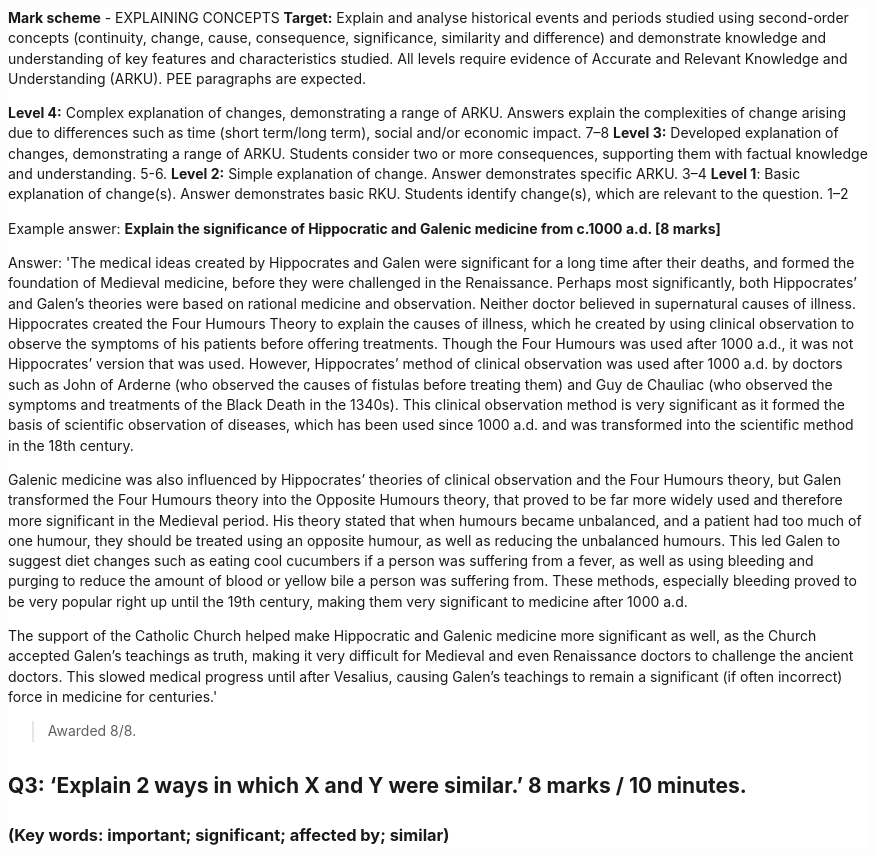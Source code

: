 **Mark scheme** - EXPLAINING CONCEPTS
**Target:** Explain and analyse historical events and periods studied using second-order concepts (continuity, change, cause, consequence, significance, similarity and difference) and demonstrate knowledge and understanding of key features and characteristics studied.
All levels require evidence of Accurate and Relevant Knowledge and Understanding (ARKU). PEE paragraphs are expected.

**Level 4:** Complex explanation of changes, demonstrating a range of ARKU.
Answers explain the complexities of change arising due to differences such as time (short term/long term), social and/or economic impact. 7–8
**Level 3:**  Developed explanation of changes, demonstrating a range of ARKU.
Students consider two or more consequences, supporting them with factual knowledge and understanding. 5-6.
**Level 2:**  Simple explanation of change.  Answer demonstrates specific ARKU. 3–4
**Level 1**: Basic explanation of change(s).  Answer demonstrates basic RKU.  Students identify change(s), which are relevant to the question.  1–2

Example answer:
**Explain the significance of Hippocratic and Galenic medicine from c.1000 a.d. [8 marks]**

Answer:
'The medical ideas created by Hippocrates and Galen were significant for a long time after their deaths, and formed the foundation of Medieval medicine, before they were challenged in the Renaissance. Perhaps most significantly, both Hippocrates’ and Galen’s theories were based on rational medicine and observation. Neither doctor believed in supernatural causes of illness. Hippocrates created the Four Humours Theory to explain the causes of illness, which he created by using clinical observation to observe the symptoms of his patients before offering treatments. Though the Four Humours was used after 1000 a.d., it was not Hippocrates’ version that was used. However, Hippocrates’ method of clinical observation was used after 1000 a.d. by doctors such as John of Arderne (who observed the causes of fistulas before treating them) and Guy de Chauliac (who observed the symptoms and treatments of the Black Death in the 1340s). This clinical observation method is very significant as it formed the basis of scientific observation of diseases, which has been used since 1000 a.d. and was transformed into the scientific method in the 18th century.

Galenic medicine was also influenced by Hippocrates’ theories of clinical observation and the Four Humours theory, but Galen transformed the Four Humours theory into the Opposite Humours theory, that proved to be far more widely used and therefore more significant in the Medieval period. His theory stated that when humours became unbalanced, and a patient had too much of one humour, they should be treated using an opposite humour, as well as reducing the unbalanced humours. This led Galen to suggest diet changes such as eating cool cucumbers if a person was suffering from a fever, as well as using bleeding and purging to reduce the amount of blood or yellow bile a person was suffering from. These methods, especially bleeding proved to be very popular right up until the 19th century, making them very significant to medicine after 1000 a.d.

The support of the Catholic Church helped make Hippocratic and Galenic medicine more significant as well, as the Church accepted Galen’s teachings as truth, making it very difficult for Medieval and even Renaissance doctors to challenge the ancient doctors. This slowed medical progress until after Vesalius, causing Galen’s teachings to remain a significant (if often incorrect) force in medicine for centuries.'

 >Awarded 8/8.



## Q3:  ‘Explain 2 ways in which X and Y were similar.’  8 marks / 10 minutes.
### (Key words: important; significant; affected by; similar)
